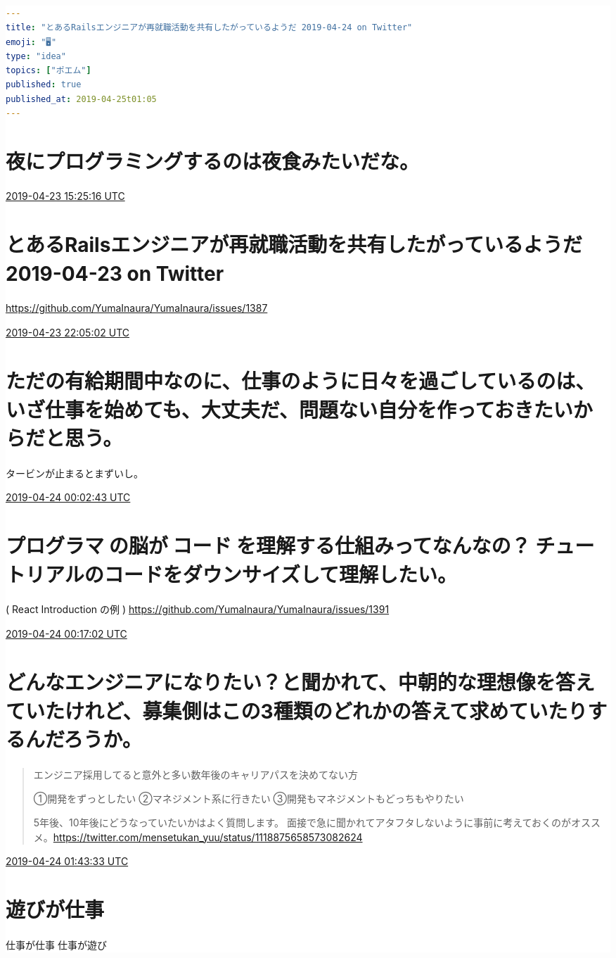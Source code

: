```yaml
---
title: "とあるRailsエンジニアが再就職活動を共有したがっているようだ 2019-04-24 on Twitter"
emoji: "🖥"
type: "idea"
topics: ["ポエム"]
published: true
published_at: 2019-04-25t01:05
---
```


# 夜にプログラミングするのは夜食みたいだな。



<a href="https://twitter.com/YumaInaura/status/1120710236925358083">2019-04-23 15:25:16 UTC</a>
# とあるRailsエンジニアが再就職活動を共有したがっているようだ 2019-04-23 on Twitter
<https://github.com/YumaInaura/YumaInaura/issues/1387>

<a href="https://twitter.com/YumaInaura/status/1120810838535933952">2019-04-23 22:05:02 UTC</a>
# ただの有給期間中なのに、仕事のように日々を過ごしているのは、いざ仕事を始めても、大丈夫だ、問題ない自分を作っておきたいからだと思う。
タービンが止まるとまずいし。


<a href="https://twitter.com/YumaInaura/status/1120840457070759937">2019-04-24 00:02:43 UTC</a>
# プログラマ の脳が コード を理解する仕組みってなんなの？ チュートリアルのコードをダウンサイズして理解したい。
( React Introduction の例 )
<https://github.com/YumaInaura/YumaInaura/issues/1391>

<a href="https://twitter.com/YumaInaura/status/1120844060309229568">2019-04-24 00:17:02 UTC</a>
# どんなエンジニアになりたい？と聞かれて、中朝的な理想像を答えていたけれど、募集側はこの3種類のどれかの答えて求めていたりするんだろうか。


>エンジニア採用してると意外と多い数年後のキャリアパスを決めてない方
>
>①開発をずっとしたい
>②マネジメント系に行きたい
>③開発もマネジメントもどっちもやりたい
>
>5年後、10年後にどうなっていたいかはよく質問します。
>面接で急に聞かれてアタフタしないように事前に考えておくのがオススメ。<https://twitter.com/mensetukan_yuu/status/1118875658573082624>

<a href="https://twitter.com/YumaInaura/status/1120865833272500225">2019-04-24 01:43:33 UTC</a>
# 遊びが仕事
仕事が仕事
仕事が遊び
